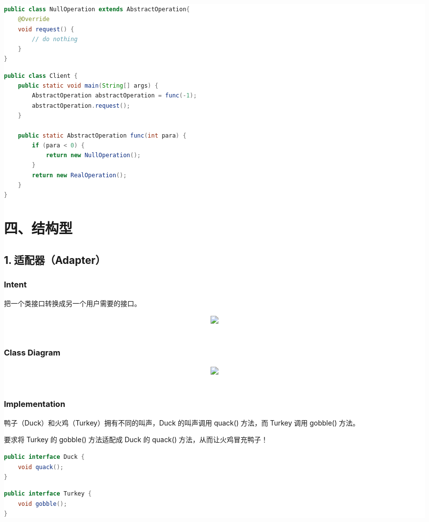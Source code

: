 ```java
public class NullOperation extends AbstractOperation{
    @Override
    void request() {
        // do nothing
    }
}
```

```java
public class Client {
    public static void main(String[] args) {
        AbstractOperation abstractOperation = func(-1);
        abstractOperation.request();
    }

    public static AbstractOperation func(int para) {
        if (para < 0) {
            return new NullOperation();
        }
        return new RealOperation();
    }
}
```

# 四、结构型

## 1. 适配器（Adapter）

### Intent

把一个类接口转换成另一个用户需要的接口。

<div align="center"> <img src="https://gitee.com/CyC2018/CS-Notes/raw/master/docs/pics/3d5b828e-5c4d-48d8-a440-281e4a8e1c92.png"/> </div><br>

### Class Diagram

<div align="center"> <img src="https://gitee.com/CyC2018/CS-Notes/raw/master/docs/pics/0889c0b4-07b4-45fc-873c-e0e16b97f67d.png"/> </div><br>

### Implementation

鸭子（Duck）和火鸡（Turkey）拥有不同的叫声，Duck 的叫声调用 quack() 方法，而 Turkey 调用 gobble() 方法。

要求将 Turkey 的 gobble() 方法适配成 Duck 的 quack() 方法，从而让火鸡冒充鸭子！

```java
public interface Duck {
    void quack();
}
```

```java
public interface Turkey {
    void gobble();
}
```
